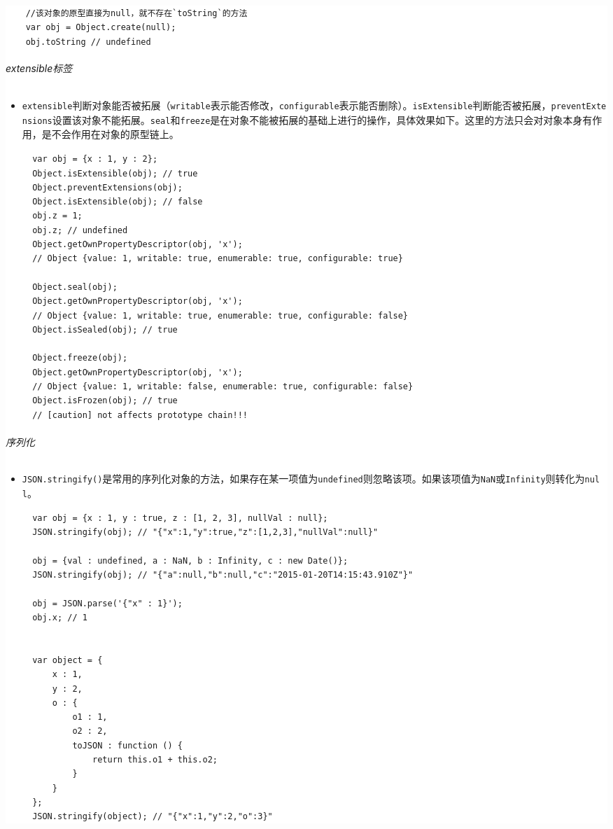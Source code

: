 		//该对象的原型直接为null，就不存在`toString`的方法
		var obj = Object.create(null);
		obj.toString // undefined


###### extensible标签

* `extensible`判断对象能否被拓展（`writable`表示能否修改，`configurable`表示能否删除）。`isExtensible`判断能否被拓展，`preventExtensions`设置该对象不能拓展。`seal`和`freeze`是在对象不能被拓展的基础上进行的操作，具体效果如下。这里的方法只会对对象本身有作用，是不会作用在对象的原型链上。

		var obj = {x : 1, y : 2};
		Object.isExtensible(obj); // true
		Object.preventExtensions(obj);
		Object.isExtensible(obj); // false
		obj.z = 1;
		obj.z; // undefined
		Object.getOwnPropertyDescriptor(obj, 'x');
		// Object {value: 1, writable: true, enumerable: true, configurable: true}
		
		Object.seal(obj);
		Object.getOwnPropertyDescriptor(obj, 'x');
		// Object {value: 1, writable: true, enumerable: true, configurable: false}
		Object.isSealed(obj); // true
		
		Object.freeze(obj);
		Object.getOwnPropertyDescriptor(obj, 'x');
		// Object {value: 1, writable: false, enumerable: true, configurable: false}
		Object.isFrozen(obj); // true
		// [caution] not affects prototype chain!!!


###### 序列化

* `JSON.stringify()`是常用的序列化对象的方法，如果存在某一项值为`undefined`则忽略该项。如果该项值为`NaN`或`Infinity`则转化为`null`。

		var obj = {x : 1, y : true, z : [1, 2, 3], nullVal : null};
		JSON.stringify(obj); // "{"x":1,"y":true,"z":[1,2,3],"nullVal":null}"
		
		obj = {val : undefined, a : NaN, b : Infinity, c : new Date()};
		JSON.stringify(obj); // "{"a":null,"b":null,"c":"2015-01-20T14:15:43.910Z"}"
		
		obj = JSON.parse('{"x" : 1}');
		obj.x; // 1
		
		
		var object = {
		    x : 1,
		    y : 2,
		    o : {
		        o1 : 1,
		        o2 : 2,
		        toJSON : function () {
		            return this.o1 + this.o2;
		        }
		    }
		};
		JSON.stringify(object); // "{"x":1,"y":2,"o":3}"
